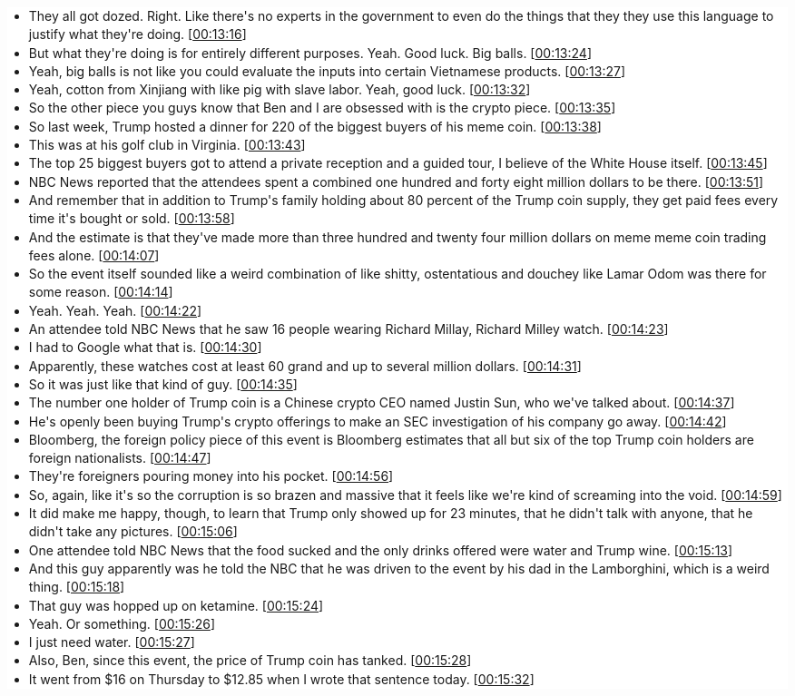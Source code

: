 *  They all got dozed. Right. Like there's no experts in the government to even do the things that they they use this language to justify what they're doing. [[00:13:16](https://www.youtube.com/watch?v=4yo-tguSxco&t=796.0s)]
*  But what they're doing is for entirely different purposes. Yeah. Good luck. Big balls. [[00:13:24](https://www.youtube.com/watch?v=4yo-tguSxco&t=804.0s)]
*  Yeah, big balls is not like you could evaluate the inputs into certain Vietnamese products. [[00:13:27](https://www.youtube.com/watch?v=4yo-tguSxco&t=807.0s)]
*  Yeah, cotton from Xinjiang with like pig with slave labor. Yeah, good luck. [[00:13:32](https://www.youtube.com/watch?v=4yo-tguSxco&t=812.0s)]
*  So the other piece you guys know that Ben and I are obsessed with is the crypto piece. [[00:13:35](https://www.youtube.com/watch?v=4yo-tguSxco&t=815.0s)]
*  So last week, Trump hosted a dinner for 220 of the biggest buyers of his meme coin. [[00:13:38](https://www.youtube.com/watch?v=4yo-tguSxco&t=818.0s)]
*  This was at his golf club in Virginia. [[00:13:43](https://www.youtube.com/watch?v=4yo-tguSxco&t=823.0s)]
*  The top 25 biggest buyers got to attend a private reception and a guided tour, I believe of the White House itself. [[00:13:45](https://www.youtube.com/watch?v=4yo-tguSxco&t=825.0s)]
*  NBC News reported that the attendees spent a combined one hundred and forty eight million dollars to be there. [[00:13:51](https://www.youtube.com/watch?v=4yo-tguSxco&t=831.0s)]
*  And remember that in addition to Trump's family holding about 80 percent of the Trump coin supply, they get paid fees every time it's bought or sold. [[00:13:58](https://www.youtube.com/watch?v=4yo-tguSxco&t=838.0s)]
*  And the estimate is that they've made more than three hundred and twenty four million dollars on meme meme coin trading fees alone. [[00:14:07](https://www.youtube.com/watch?v=4yo-tguSxco&t=847.0s)]
*  So the event itself sounded like a weird combination of like shitty, ostentatious and douchey like Lamar Odom was there for some reason. [[00:14:14](https://www.youtube.com/watch?v=4yo-tguSxco&t=854.0s)]
*  Yeah. Yeah. Yeah. [[00:14:22](https://www.youtube.com/watch?v=4yo-tguSxco&t=862.0s)]
*  An attendee told NBC News that he saw 16 people wearing Richard Millay, Richard Milley watch. [[00:14:23](https://www.youtube.com/watch?v=4yo-tguSxco&t=863.0s)]
*  I had to Google what that is. [[00:14:30](https://www.youtube.com/watch?v=4yo-tguSxco&t=870.0s)]
*  Apparently, these watches cost at least 60 grand and up to several million dollars. [[00:14:31](https://www.youtube.com/watch?v=4yo-tguSxco&t=871.0s)]
*  So it was just like that kind of guy. [[00:14:35](https://www.youtube.com/watch?v=4yo-tguSxco&t=875.0s)]
*  The number one holder of Trump coin is a Chinese crypto CEO named Justin Sun, who we've talked about. [[00:14:37](https://www.youtube.com/watch?v=4yo-tguSxco&t=877.0s)]
*  He's openly been buying Trump's crypto offerings to make an SEC investigation of his company go away. [[00:14:42](https://www.youtube.com/watch?v=4yo-tguSxco&t=882.0s)]
*  Bloomberg, the foreign policy piece of this event is Bloomberg estimates that all but six of the top Trump coin holders are foreign nationalists. [[00:14:47](https://www.youtube.com/watch?v=4yo-tguSxco&t=887.0s)]
*  They're foreigners pouring money into his pocket. [[00:14:56](https://www.youtube.com/watch?v=4yo-tguSxco&t=896.0s)]
*  So, again, like it's so the corruption is so brazen and massive that it feels like we're kind of screaming into the void. [[00:14:59](https://www.youtube.com/watch?v=4yo-tguSxco&t=899.0s)]
*  It did make me happy, though, to learn that Trump only showed up for 23 minutes, that he didn't talk with anyone, that he didn't take any pictures. [[00:15:06](https://www.youtube.com/watch?v=4yo-tguSxco&t=906.0s)]
*  One attendee told NBC News that the food sucked and the only drinks offered were water and Trump wine. [[00:15:13](https://www.youtube.com/watch?v=4yo-tguSxco&t=913.0s)]
*  And this guy apparently was he told the NBC that he was driven to the event by his dad in the Lamborghini, which is a weird thing. [[00:15:18](https://www.youtube.com/watch?v=4yo-tguSxco&t=918.0s)]
*  That guy was hopped up on ketamine. [[00:15:24](https://www.youtube.com/watch?v=4yo-tguSxco&t=924.0s)]
*  Yeah. Or something. [[00:15:26](https://www.youtube.com/watch?v=4yo-tguSxco&t=926.0s)]
*  I just need water. [[00:15:27](https://www.youtube.com/watch?v=4yo-tguSxco&t=927.0s)]
*  Also, Ben, since this event, the price of Trump coin has tanked. [[00:15:28](https://www.youtube.com/watch?v=4yo-tguSxco&t=928.0s)]
*  It went from $16 on Thursday to $12.85 when I wrote that sentence today. [[00:15:32](https://www.youtube.com/watch?v=4yo-tguSxco&t=932.0s)]